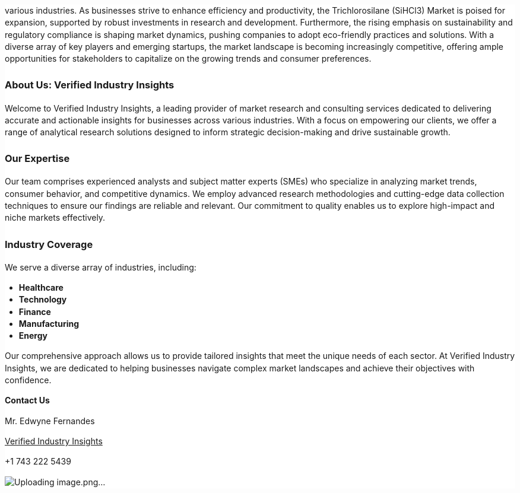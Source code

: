 various industries. As businesses strive to enhance efficiency and productivity, the Trichlorosilane (SiHCl3) Market is poised for expansion, supported by robust investments in research and development. Furthermore, the rising emphasis on sustainability and regulatory compliance is shaping market dynamics, pushing companies to adopt eco-friendly practices and solutions. With a diverse array of key players and emerging startups, the market landscape is becoming increasingly competitive, offering ample opportunities for stakeholders to capitalize on the growing trends and consumer preferences.</p><h3>About Us: Verified Industry Insights</h3><p>Welcome to Verified Industry Insights, a leading provider of market research and consulting services dedicated to delivering accurate and actionable insights for businesses across various industries. With a focus on empowering our clients, we offer a range of analytical research solutions designed to inform strategic decision-making and drive sustainable growth.</p><h3>Our Expertise</h3><p>Our team comprises experienced analysts and subject matter experts (SMEs) who specialize in analyzing market trends, consumer behavior, and competitive dynamics. We employ advanced research methodologies and cutting-edge data collection techniques to ensure our findings are reliable and relevant. Our commitment to quality enables us to explore high-impact and niche markets effectively.</p><h3>Industry Coverage</h3><p>We serve a diverse array of industries, including:</p><ul><li><strong>Healthcare</strong></li><li><strong>Technology</strong></li><li><strong>Finance</strong></li><li><strong>Manufacturing</strong></li><li><strong>Energy</strong></li></ul><p>Our comprehensive approach allows us to provide tailored insights that meet the unique needs of each sector. At Verified Industry Insights, we are dedicated to helping businesses navigate complex market landscapes and achieve their objectives with confidence.</p><p><strong>Contact Us</strong></p><p>Mr. Edwyne Fernandes</p><p><a href="https://www.verifiedindustryinsights.com/">Verified Industry Insights</a></p><p>+1 743 222 5439</p>
![Uploading image.png…]()
